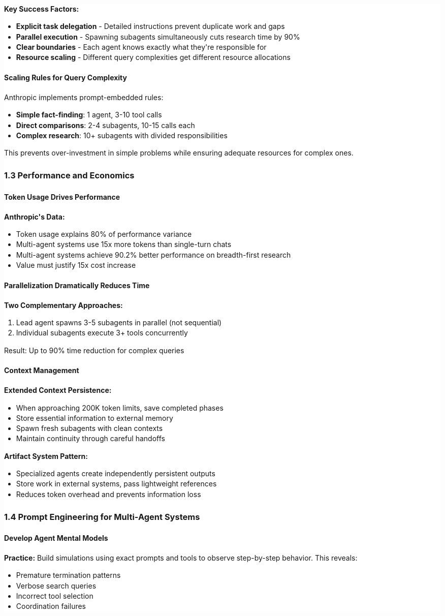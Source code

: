 **Key Success Factors:**
- **Explicit task delegation** - Detailed instructions prevent duplicate work and gaps
- **Parallel execution** - Spawning subagents simultaneously cuts research time by 90%
- **Clear boundaries** - Each agent knows exactly what they're responsible for
- **Resource scaling** - Different query complexities get different resource allocations

#### Scaling Rules for Query Complexity

Anthropic implements prompt-embedded rules:
- **Simple fact-finding**: 1 agent, 3-10 tool calls
- **Direct comparisons**: 2-4 subagents, 10-15 calls each
- **Complex research**: 10+ subagents with divided responsibilities

This prevents over-investment in simple problems while ensuring adequate resources for complex ones.

### 1.3 Performance and Economics

#### Token Usage Drives Performance

**Anthropic's Data:**
- Token usage explains 80% of performance variance
- Multi-agent systems use 15x more tokens than single-turn chats
- Multi-agent systems achieve 90.2% better performance on breadth-first research
- Value must justify 15x cost increase

#### Parallelization Dramatically Reduces Time

**Two Complementary Approaches:**
1. Lead agent spawns 3-5 subagents in parallel (not sequential)
2. Individual subagents execute 3+ tools concurrently

Result: Up to 90% time reduction for complex queries

#### Context Management

**Extended Context Persistence:**
- When approaching 200K token limits, save completed phases
- Store essential information to external memory
- Spawn fresh subagents with clean contexts
- Maintain continuity through careful handoffs

**Artifact System Pattern:**
- Specialized agents create independently persistent outputs
- Store work in external systems, pass lightweight references
- Reduces token overhead and prevents information loss

### 1.4 Prompt Engineering for Multi-Agent Systems

#### Develop Agent Mental Models

**Practice:**
Build simulations using exact prompts and tools to observe step-by-step behavior. This reveals:
- Premature termination patterns
- Verbose search queries
- Incorrect tool selection
- Coordination failures
